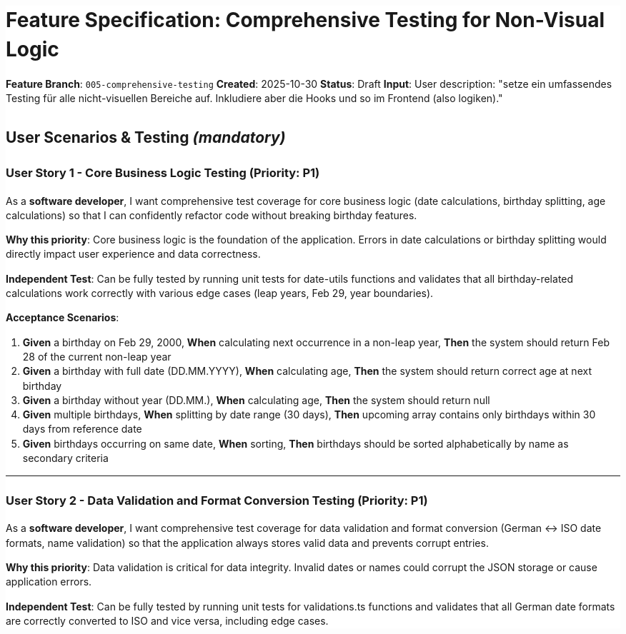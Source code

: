 # Feature Specification: Comprehensive Testing for Non-Visual Logic

**Feature Branch**: `005-comprehensive-testing`
**Created**: 2025-10-30
**Status**: Draft
**Input**: User description: "setze ein umfassendes Testing für alle nicht-visuellen Bereiche auf. Inkludiere aber die Hooks und so im Frontend (also logiken)."

## User Scenarios & Testing *(mandatory)*

### User Story 1 - Core Business Logic Testing (Priority: P1)

As a **software developer**, I want comprehensive test coverage for core business logic (date calculations, birthday splitting, age calculations) so that I can confidently refactor code without breaking birthday features.

**Why this priority**: Core business logic is the foundation of the application. Errors in date calculations or birthday splitting would directly impact user experience and data correctness.

**Independent Test**: Can be fully tested by running unit tests for date-utils functions and validates that all birthday-related calculations work correctly with various edge cases (leap years, Feb 29, year boundaries).

**Acceptance Scenarios**:

1. **Given** a birthday on Feb 29, 2000, **When** calculating next occurrence in a non-leap year, **Then** the system should return Feb 28 of the current non-leap year
2. **Given** a birthday with full date (DD.MM.YYYY), **When** calculating age, **Then** the system should return correct age at next birthday
3. **Given** a birthday without year (DD.MM.), **When** calculating age, **Then** the system should return null
4. **Given** multiple birthdays, **When** splitting by date range (30 days), **Then** upcoming array contains only birthdays within 30 days from reference date
5. **Given** birthdays occurring on same date, **When** sorting, **Then** birthdays should be sorted alphabetically by name as secondary criteria

---

### User Story 2 - Data Validation and Format Conversion Testing (Priority: P1)

As a **software developer**, I want comprehensive test coverage for data validation and format conversion (German ↔ ISO date formats, name validation) so that the application always stores valid data and prevents corrupt entries.

**Why this priority**: Data validation is critical for data integrity. Invalid dates or names could corrupt the JSON storage or cause application errors.

**Independent Test**: Can be fully tested by running unit tests for validations.ts functions and validates that all German date formats are correctly converted to ISO and vice versa, including edge cases.
